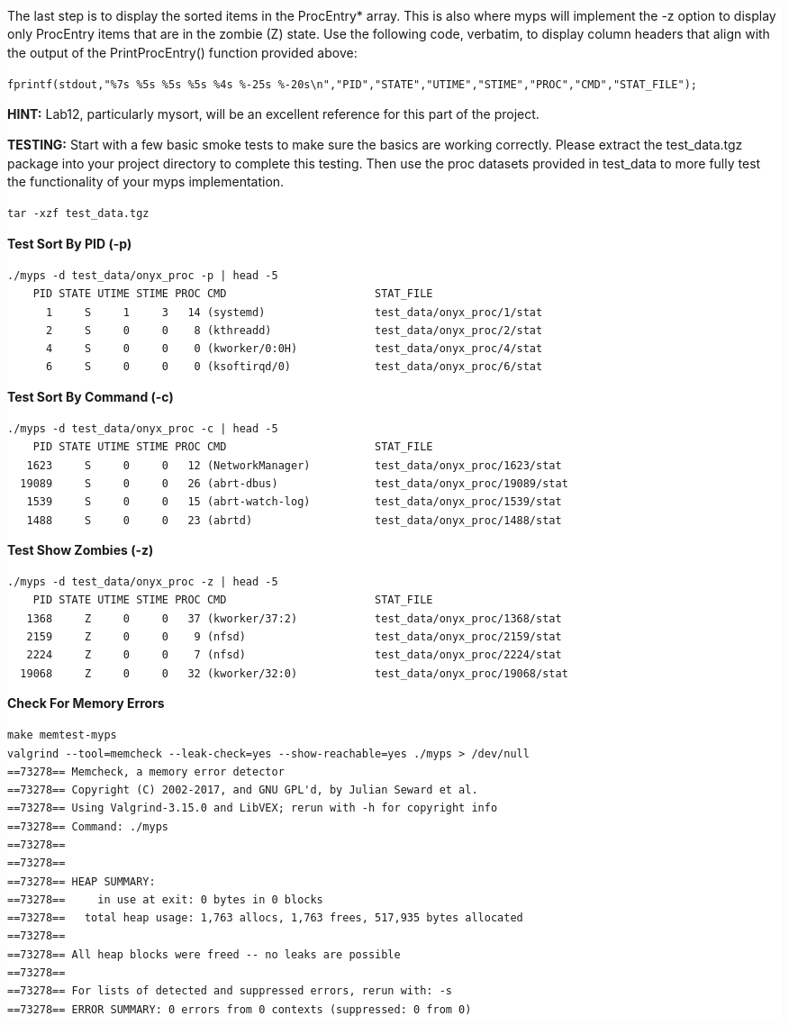 The last step is to display the sorted items in the ProcEntry* array.  This is also where myps will implement the -z option to display only ProcEntry items that are in the zombie (Z) state. Use the following code, verbatim, to display column headers that align with the output of the PrintProcEntry() function provided above:
```
fprintf(stdout,"%7s %5s %5s %5s %4s %-25s %-20s\n","PID","STATE","UTIME","STIME","PROC","CMD","STAT_FILE");
```

**HINT:** Lab12, particularly mysort, will be an excellent reference for this part of the project.

**TESTING:** Start with a few basic smoke tests to make sure the basics are working correctly. Please extract the test_data.tgz package into your project directory to complete this testing. Then use the proc datasets provided in test_data to more fully test the functionality of your myps implementation.

```
tar -xzf test_data.tgz
```

**Test Sort By PID (-p)**
```
./myps -d test_data/onyx_proc -p | head -5
    PID STATE UTIME STIME PROC CMD                       STAT_FILE           
      1     S     1     3   14 (systemd)                 test_data/onyx_proc/1/stat
      2     S     0     0    8 (kthreadd)                test_data/onyx_proc/2/stat
      4     S     0     0    0 (kworker/0:0H)            test_data/onyx_proc/4/stat
      6     S     0     0    0 (ksoftirqd/0)             test_data/onyx_proc/6/stat 
```
**Test Sort By Command (-c)**
```
./myps -d test_data/onyx_proc -c | head -5
    PID STATE UTIME STIME PROC CMD                       STAT_FILE           
   1623     S     0     0   12 (NetworkManager)          test_data/onyx_proc/1623/stat
  19089     S     0     0   26 (abrt-dbus)               test_data/onyx_proc/19089/stat
   1539     S     0     0   15 (abrt-watch-log)          test_data/onyx_proc/1539/stat
   1488     S     0     0   23 (abrtd)                   test_data/onyx_proc/1488/stat
```
**Test Show Zombies (-z)**
```
./myps -d test_data/onyx_proc -z | head -5
    PID STATE UTIME STIME PROC CMD                       STAT_FILE           
   1368     Z     0     0   37 (kworker/37:2)            test_data/onyx_proc/1368/stat
   2159     Z     0     0    9 (nfsd)                    test_data/onyx_proc/2159/stat
   2224     Z     0     0    7 (nfsd)                    test_data/onyx_proc/2224/stat
  19068     Z     0     0   32 (kworker/32:0)            test_data/onyx_proc/19068/stat
```
**Check For Memory Errors**
```
make memtest-myps 
valgrind --tool=memcheck --leak-check=yes --show-reachable=yes ./myps > /dev/null
==73278== Memcheck, a memory error detector
==73278== Copyright (C) 2002-2017, and GNU GPL'd, by Julian Seward et al.
==73278== Using Valgrind-3.15.0 and LibVEX; rerun with -h for copyright info
==73278== Command: ./myps
==73278== 
==73278== 
==73278== HEAP SUMMARY:
==73278==     in use at exit: 0 bytes in 0 blocks
==73278==   total heap usage: 1,763 allocs, 1,763 frees, 517,935 bytes allocated
==73278== 
==73278== All heap blocks were freed -- no leaks are possible
==73278== 
==73278== For lists of detected and suppressed errors, rerun with: -s
==73278== ERROR SUMMARY: 0 errors from 0 contexts (suppressed: 0 from 0)
```
